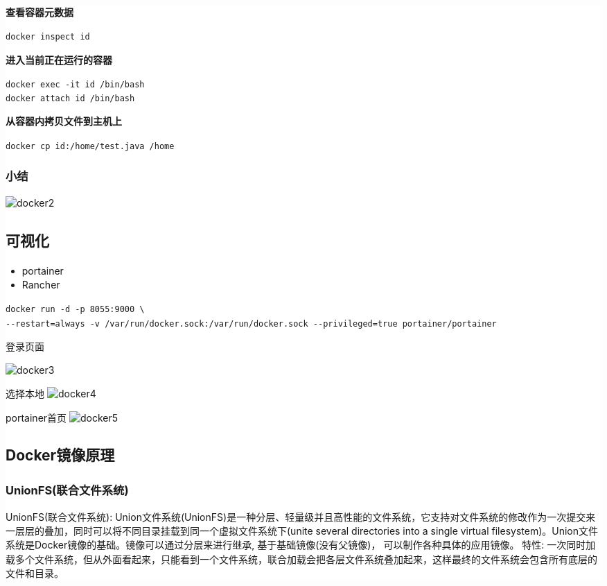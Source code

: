 **查看容器元数据**

```shell
docker inspect id
```

**进入当前正在运行的容器**

```shell
docker exec -it id /bin/bash
docker attach id /bin/bash

```

**从容器内拷贝文件到主机上**

```shell
docker cp id:/home/test.java /home
```

### 小结

![docker2](/blog/devops/docker2.png)



## 可视化

- portainer
- Rancher

```shell
docker run -d -p 8055:9000 \
--restart=always -v /var/run/docker.sock:/var/run/docker.sock --privileged=true portainer/portainer
```

登录页面

![docker3](/blog/devops/docker3.PNG)

选择本地
![docker4](/blog/devops/docker4.PNG)

portainer首页
![docker5](/blog/devops/docker5.PNG)




## Docker镜像原理

### UnionFS(联合文件系统)

UnionFS(联合文件系统): Union文件系统(UnionFS)是一种分层、轻量级并且高性能的文件系统，它支持对文件系统的修改作为一次提交来一层层的叠加，同时可以将不同目录挂载到同一个虚拟文件系统下(unite several directories into a single virtual filesystem)。Union文件系统是Docker镜像的基础。镜像可以通过分层来进行继承, 基于基础镜像(没有父镜像)， 可以制作各种具体的应用镜像。
特性: 一次同时加载多个文件系统，但从外面看起来，只能看到一个文件系统，联合加载会把各层文件系统叠加起来，这样最终的文件系统会包含所有底层的文件和目录。
